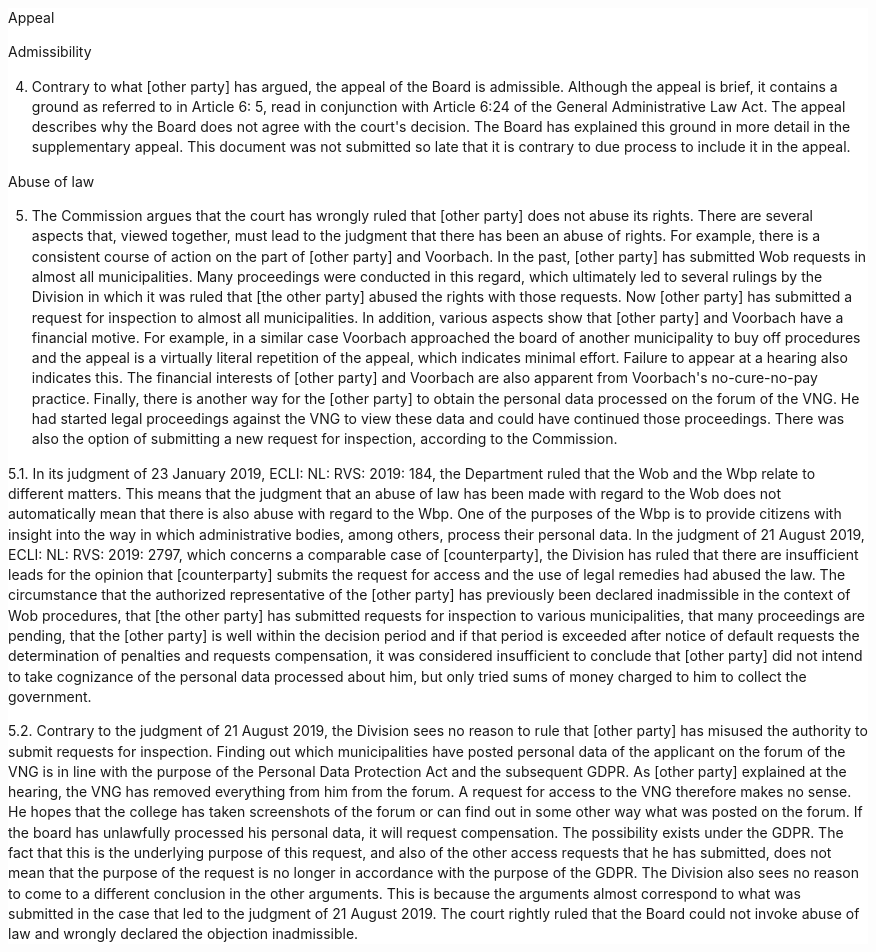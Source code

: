 Appeal

Admissibility

4. Contrary to what \[other party\] has argued, the appeal of the Board is admissible. Although the appeal is brief, it contains a ground as referred to in Article 6: 5, read in conjunction with Article 6:24 of the General Administrative Law Act. The appeal describes why the Board does not agree with the court's decision. The Board has explained this ground in more detail in the supplementary appeal. This document was not submitted so late that it is contrary to due process to include it in the appeal.

Abuse of law

5. The Commission argues that the court has wrongly ruled that \[other party\] does not abuse its rights. There are several aspects that, viewed together, must lead to the judgment that there has been an abuse of rights. For example, there is a consistent course of action on the part of \[other party\] and Voorbach. In the past, \[other party\] has submitted Wob requests in almost all municipalities. Many proceedings were conducted in this regard, which ultimately led to several rulings by the Division in which it was ruled that \[the other party\] abused the rights with those requests. Now \[other party\] has submitted a request for inspection to almost all municipalities. In addition, various aspects show that \[other party\] and Voorbach have a financial motive. For example, in a similar case Voorbach approached the board of another municipality to buy off procedures and the appeal is a virtually literal repetition of the appeal, which indicates minimal effort. Failure to appear at a hearing also indicates this. The financial interests of \[other party\] and Voorbach are also apparent from Voorbach's no-cure-no-pay practice. Finally, there is another way for the \[other party\] to obtain the personal data processed on the forum of the VNG. He had started legal proceedings against the VNG to view these data and could have continued those proceedings. There was also the option of submitting a new request for inspection, according to the Commission.

5.1. In its judgment of 23 January 2019, ECLI: NL: RVS: 2019: 184, the Department ruled that the Wob and the Wbp relate to different matters. This means that the judgment that an abuse of law has been made with regard to the Wob does not automatically mean that there is also abuse with regard to the Wbp. One of the purposes of the Wbp is to provide citizens with insight into the way in which administrative bodies, among others, process their personal data. In the judgment of 21 August 2019, ECLI: NL: RVS: 2019: 2797, which concerns a comparable case of \[counterparty\], the Division has ruled that there are insufficient leads for the opinion that \[counterparty\] submits the request for access and the use of legal remedies had abused the law. The circumstance that the authorized representative of the \[other party\] has previously been declared inadmissible in the context of Wob procedures, that \[the other party\] has submitted requests for inspection to various municipalities, that many proceedings are pending, that the \[other party\] is well within the decision period and if that period is exceeded after notice of default requests the determination of penalties and requests compensation, it was considered insufficient to conclude that \[other party\] did not intend to take cognizance of the personal data processed about him, but only tried sums of money charged to him to collect the government.

5.2. Contrary to the judgment of 21 August 2019, the Division sees no reason to rule that \[other party\] has misused the authority to submit requests for inspection. Finding out which municipalities have posted personal data of the applicant on the forum of the VNG is in line with the purpose of the Personal Data Protection Act and the subsequent GDPR. As \[other party\] explained at the hearing, the VNG has removed everything from him from the forum. A request for access to the VNG therefore makes no sense. He hopes that the college has taken screenshots of the forum or can find out in some other way what was posted on the forum. If the board has unlawfully processed his personal data, it will request compensation. The possibility exists under the GDPR. The fact that this is the underlying purpose of this request, and also of the other access requests that he has submitted, does not mean that the purpose of the request is no longer in accordance with the purpose of the GDPR. The Division also sees no reason to come to a different conclusion in the other arguments. This is because the arguments almost correspond to what was submitted in the case that led to the judgment of 21 August 2019. The court rightly ruled that the Board could not invoke abuse of law and wrongly declared the objection inadmissible.
